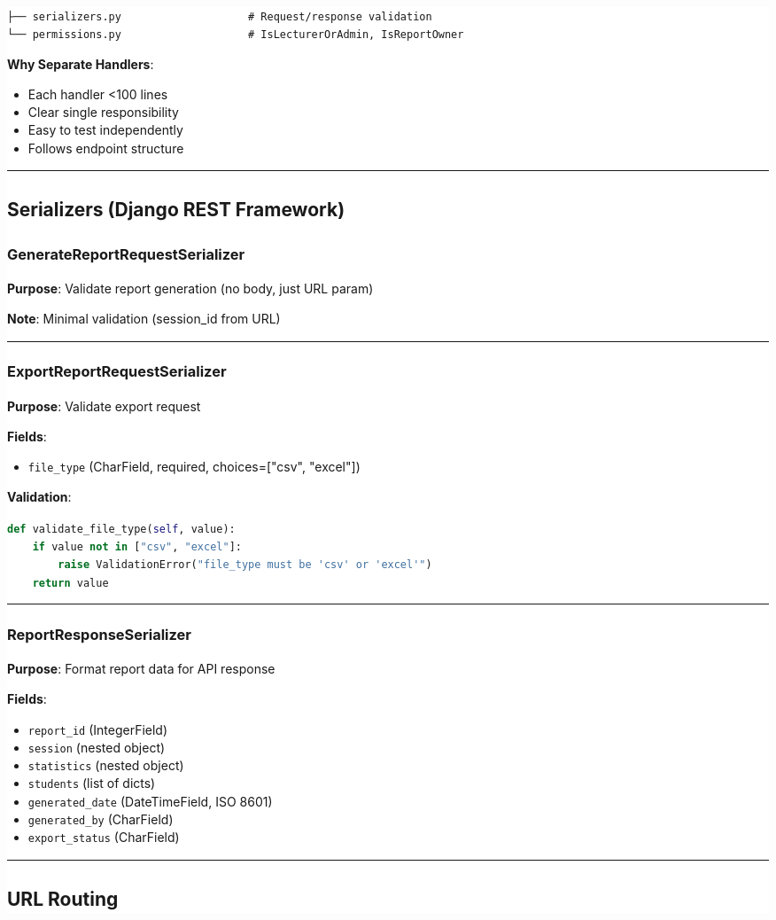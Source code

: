 ```
├── serializers.py                    # Request/response validation
└── permissions.py                    # IsLecturerOrAdmin, IsReportOwner
```

**Why Separate Handlers**:
- Each handler <100 lines
- Clear single responsibility
- Easy to test independently
- Follows endpoint structure

---

## Serializers (Django REST Framework)

### GenerateReportRequestSerializer

**Purpose**: Validate report generation (no body, just URL param)

**Note**: Minimal validation (session_id from URL)

---

### ExportReportRequestSerializer

**Purpose**: Validate export request

**Fields**:
- `file_type` (CharField, required, choices=["csv", "excel"])

**Validation**:
```python
def validate_file_type(self, value):
    if value not in ["csv", "excel"]:
        raise ValidationError("file_type must be 'csv' or 'excel'")
    return value
```

---

### ReportResponseSerializer

**Purpose**: Format report data for API response

**Fields**:
- `report_id` (IntegerField)
- `session` (nested object)
- `statistics` (nested object)
- `students` (list of dicts)
- `generated_date` (DateTimeField, ISO 8601)
- `generated_by` (CharField)
- `export_status` (CharField)

---

## URL Routing
